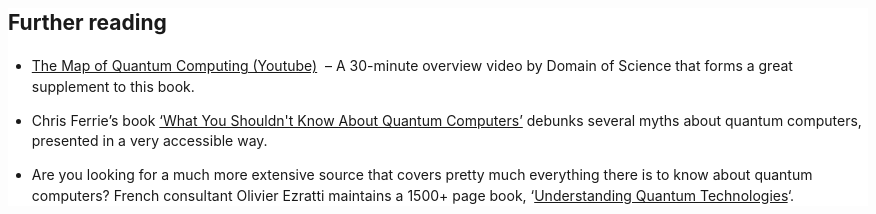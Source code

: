 ## Further reading

- [The Map of Quantum Computing
  (Youtube)](https://www.youtube.com/watch?v=-UlxHPIEVqA)  – A 30-minute
  overview video by Domain of Science that forms a great supplement to
  this book. 

- Chris Ferrie’s book [‘What You Shouldn't Know About Quantum
  Computers’](https://arxiv.org/abs/2405.15838) debunks several myths
  about quantum computers, presented in a very accessible way.

- Are you looking for a much more extensive source that covers pretty
  much everything there is to know about quantum computers? French
  consultant Olivier Ezratti maintains a 1500+ page book,
  ‘[Understanding Quantum
  Technologies](https://www.oezratty.net/wordpress/2024/understanding-quantum-technologies-2024/)‘.

